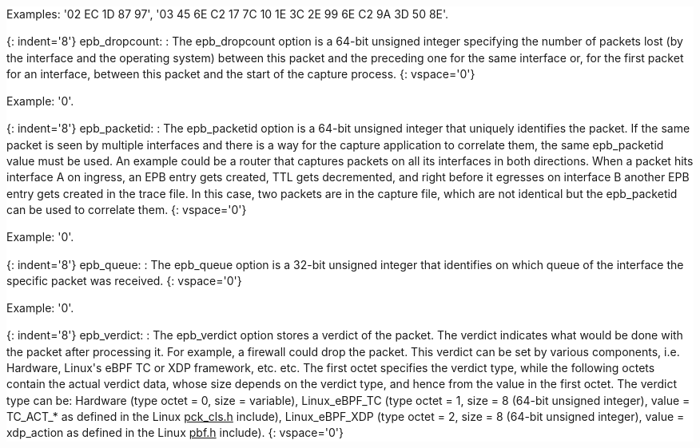 Examples: '02 EC 1D 87 97', '03 45 6E C2 17 7C 10 1E 3C 2E 99 6E C2 9A 3D
50 8E'.


{: indent='8'}
epb_dropcount:
: The
  epb_dropcount option is a 64-bit unsigned integer
  specifying the number of packets lost (by the interface and
  the operating system) between this packet and the preceding
  one for the same interface or, for the first packet for an
  interface, between this packet and the start of the capture
  process.
{: vspace='0'}

Example: '0'.


{: indent='8'}
epb_packetid:
: The
  epb_packetid option is a 64-bit unsigned integer that uniquely
  identifies the packet. If the same packet is seen by multiple
  interfaces and there is a way for the capture application to
  correlate them, the same epb_packetid value must be used. An
  example could be a router that captures packets on all its
  interfaces in both directions. When a packet hits interface A
  on ingress, an EPB entry gets created, TTL gets decremented,
  and right before it egresses on interface B another EPB entry
  gets created in the trace file. In this case, two packets are
  in the capture file, which are not identical but the
  epb_packetid can be used to correlate them.
{: vspace='0'}

Example: '0'.


{: indent='8'}
epb_queue:
: The epb_queue
  option is a 32-bit unsigned integer that identifies on which queue
  of the interface the specific packet was received.
{: vspace='0'}

Example: '0'.


{: indent='8'}
epb_verdict:
: The epb_verdict
  option stores a verdict of the packet. The verdict indicates what
  would be done with the packet after processing it. For example, a
  firewall could drop the packet. This verdict can be set by various
  components, i.e. Hardware, Linux's eBPF TC or XDP framework, etc.
  etc. The first octet specifies the verdict type, while the
  following octets contain the actual verdict data, whose size
  depends on the verdict type, and hence from the value in the first
  octet. The verdict type can be: Hardware (type octet = 0, size =
  variable), Linux_eBPF_TC (type octet = 1, size = 8 (64-bit unsigned
  integer), value = TC_ACT_\* as defined in the Linux [pck_cls.h](https://git.kernel.org/pub/scm/linux/kernel/git/torvalds/linux.git/tree/include/uapi/linux/pkt_cls.h) include), Linux_eBPF_XDP (type octet = 2, size = 8 (64-bit unsigned
  integer), value = xdp_action as defined in the Linux [pbf.h](https://git.kernel.org/pub/scm/linux/kernel/git/torvalds/linux.git/tree/include/uapi/linux/bpf.h) include).
{: vspace='0'}
